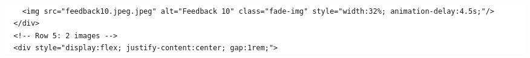         <img src="feedback10.jpeg.jpeg" alt="Feedback 10" class="fade-img" style="width:32%; animation-delay:4.5s;"/>
      </div>
      <!-- Row 5: 2 images -->
      <div style="display:flex; justify-content:center; gap:1rem;">
